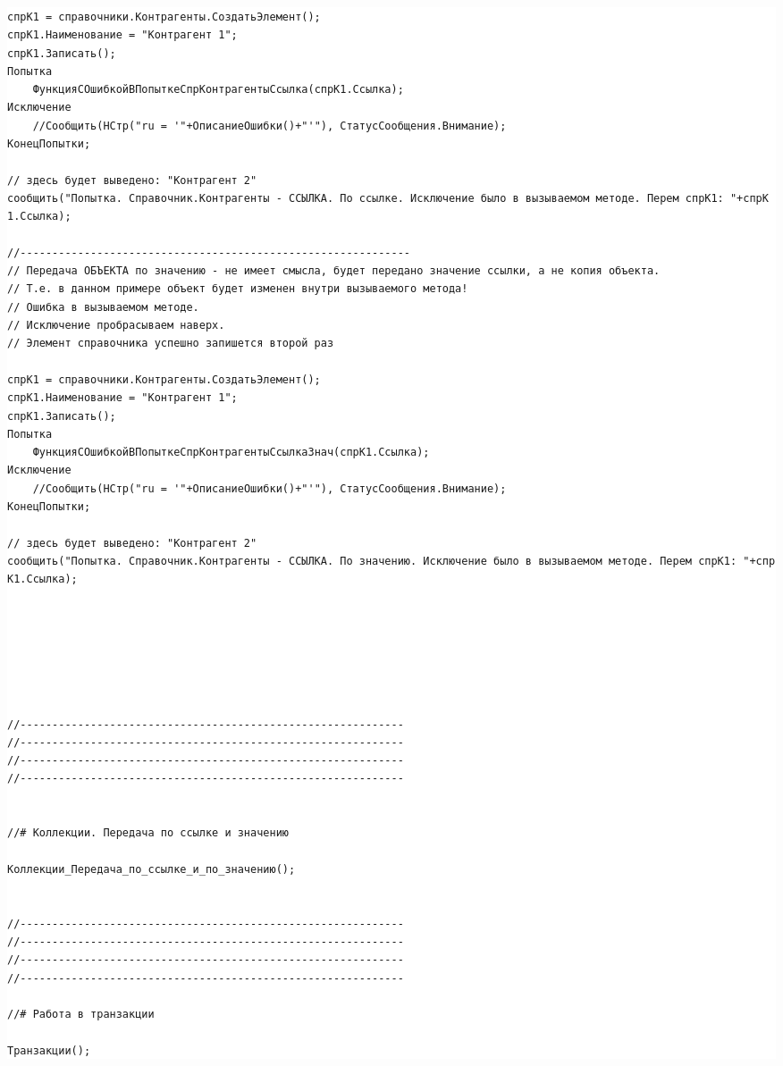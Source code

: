 	спрК1 = справочники.Контрагенты.СоздатьЭлемент();
	спрК1.Наименование = "Контрагент 1";
	спрК1.Записать();
	Попытка
		ФункцияСОшибкойВПопыткеСпрКонтрагентыСсылка(спрК1.Ссылка);
	Исключение
	    //Сообщить(НСтр("ru = '"+ОписаниеОшибки()+"'"), СтатусСообщения.Внимание);
	КонецПопытки; 
	
	// здесь будет выведено: "Контрагент 2"
	сообщить("Попытка. Справочник.Контрагенты - ССЫЛКА. По ссылке. Исключение было в вызываемом методе. Перем спрК1: "+спрК1.Ссылка);
	
	//-------------------------------------------------------------
	// Передача ОБЪЕКТА по значению - не имеет смысла, будет передано значение ссылки, а не копия объекта. 
	// Т.е. в данном примере объект будет изменен внутри вызываемого метода!
	// Ошибка в вызываемом методе.
	// Исключение пробрасываем наверх.
	// Элемент справочника успешно запишется второй раз
	
	спрК1 = справочники.Контрагенты.СоздатьЭлемент();
	спрК1.Наименование = "Контрагент 1";
	спрК1.Записать();
	Попытка
		ФункцияСОшибкойВПопыткеСпрКонтрагентыСсылкаЗнач(спрК1.Ссылка);
	Исключение
	    //Сообщить(НСтр("ru = '"+ОписаниеОшибки()+"'"), СтатусСообщения.Внимание);
	КонецПопытки; 
	
	// здесь будет выведено: "Контрагент 2"
	сообщить("Попытка. Справочник.Контрагенты - ССЫЛКА. По значению. Исключение было в вызываемом методе. Перем спрК1: "+спрК1.Ссылка);
	
	
	
	
	
	
	
	//------------------------------------------------------------		
	//------------------------------------------------------------	
	//------------------------------------------------------------		
	//------------------------------------------------------------	
	
	
	//# Коллекции. Передача по ссылке и значению
	
	Коллекции_Передача_по_ссылке_и_по_значению();
		
	
	//------------------------------------------------------------		
	//------------------------------------------------------------	
	//------------------------------------------------------------		
	//------------------------------------------------------------	
	
	//# Работа в транзакции
	
	Транзакции();
	